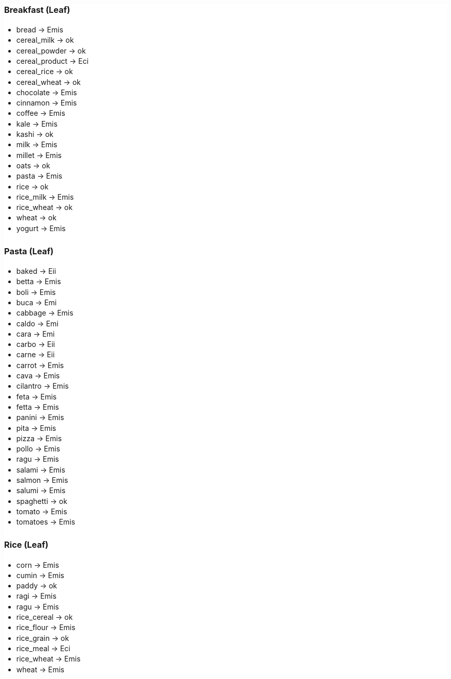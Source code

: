 ### Breakfast (Leaf)
- bread -> Emis
- cereal_milk -> ok 
- cereal_powder -> ok
- cereal_product -> Eci
- cereal_rice -> ok
- cereal_wheat -> ok 
- chocolate -> Emis
- cinnamon -> Emis
- coffee -> Emis
- kale -> Emis
- kashi -> ok 
- milk -> Emis 
- millet -> Emis 
- oats -> ok 
- pasta -> Emis 
- rice -> ok 
- rice_milk -> Emis 
- rice_wheat -> ok 
- wheat -> ok 
- yogurt -> Emis

### Pasta (Leaf)
- baked -> Eii
- betta -> Emis
- boli -> Emis
- buca -> Emi
- cabbage -> Emis
- caldo -> Emi
- cara -> Emi
- carbo -> Eii
- carne -> Eii
- carrot -> Emis
- cava -> Emis
- cilantro -> Emis
- feta -> Emis
- fetta -> Emis
- panini -> Emis
- pita -> Emis
- pizza -> Emis
- pollo -> Emis
- ragu -> Emis
- salami -> Emis
- salmon -> Emis
- salumi -> Emis
- spaghetti -> ok
- tomato -> Emis
- tomatoes -> Emis

### Rice (Leaf)
- corn -> Emis 
- cumin -> Emis
- paddy -> ok
- ragi -> Emis 
- ragu -> Emis 
- rice_cereal -> ok 
- rice_flour -> Emis
- rice_grain -> ok
- rice_meal -> Eci
- rice_wheat -> Emis
- wheat -> Emis
